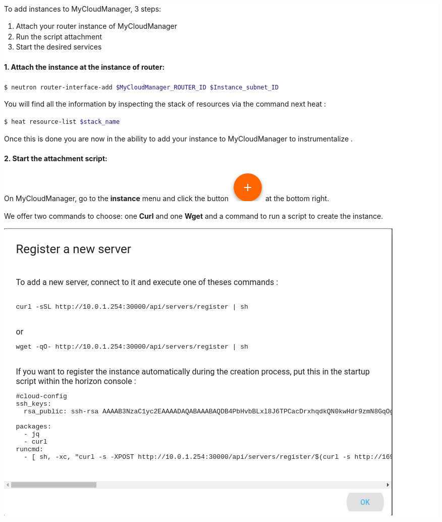 To add instances to MyCloudManager, 3 steps:

  1. Attach your router instance of MyCloudManager
  1. Run the script attachment
  3. Start the desired services


#### 1. Attach the instance at the instance of router:

~~~bash
$ neutron router-interface-add $MyCloudManager_ROUTER_ID $Instance_subnet_ID
~~~

You will find all the information by inspecting the stack of resources via the command next heat :

~~~bash
$ heat resource-list $stack_name
~~~

Once this is done you are now in the ability to add your instance to MyCloudManager to instrumentalize .

#### 2. Start the attachment script:


On MyCloudManager, go to the **instance** menu and click the button ![bouton](img/plus.png) at the bottom right.

We offer two commands to choose: one **Curl** and one **Wget** and a command to run a script to create the instance.

![addinstance](img/addinstance.png)
